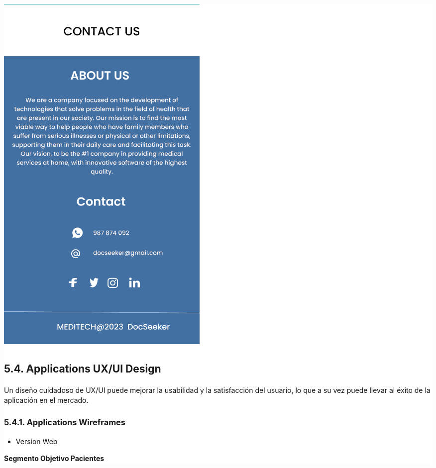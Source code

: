 <img src="images/image059.png">



## <a name="_toc146476805"></a>5.4. Applications UX/UI Design
Un diseño cuidadoso de UX/UI puede mejorar la usabilidad y la satisfacción del usuario, lo que a su vez puede llevar al éxito de la aplicación en el mercado.

### <a name="_toc146476806"></a> 5.4.1. Applications Wireframes
- Version Web

**Segmento Objetivo Pacientes**